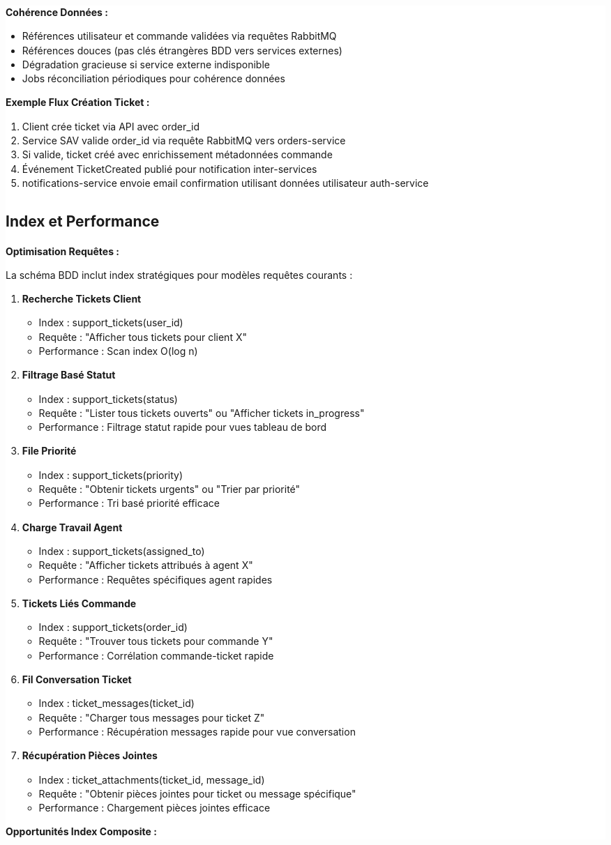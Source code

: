 **Cohérence Données :**
- Références utilisateur et commande validées via requêtes RabbitMQ
- Références douces (pas clés étrangères BDD vers services externes)
- Dégradation gracieuse si service externe indisponible
- Jobs réconciliation périodiques pour cohérence données

**Exemple Flux Création Ticket :**
1. Client crée ticket via API avec order_id
2. Service SAV valide order_id via requête RabbitMQ vers orders-service
3. Si valide, ticket créé avec enrichissement métadonnées commande
4. Événement TicketCreated publié pour notification inter-services
5. notifications-service envoie email confirmation utilisant données utilisateur auth-service

## Index et Performance

**Optimisation Requêtes :**

La schéma BDD inclut index stratégiques pour modèles requêtes courants :

1. **Recherche Tickets Client**
   - Index : support_tickets(user_id)
   - Requête : "Afficher tous tickets pour client X"
   - Performance : Scan index O(log n)

2. **Filtrage Basé Statut**
   - Index : support_tickets(status)
   - Requête : "Lister tous tickets ouverts" ou "Afficher tickets in_progress"
   - Performance : Filtrage statut rapide pour vues tableau de bord

3. **File Priorité**
   - Index : support_tickets(priority)
   - Requête : "Obtenir tickets urgents" ou "Trier par priorité"
   - Performance : Tri basé priorité efficace

4. **Charge Travail Agent**
   - Index : support_tickets(assigned_to)
   - Requête : "Afficher tickets attribués à agent X"
   - Performance : Requêtes spécifiques agent rapides

5. **Tickets Liés Commande**
   - Index : support_tickets(order_id)
   - Requête : "Trouver tous tickets pour commande Y"
   - Performance : Corrélation commande-ticket rapide

6. **Fil Conversation Ticket**
   - Index : ticket_messages(ticket_id)
   - Requête : "Charger tous messages pour ticket Z"
   - Performance : Récupération messages rapide pour vue conversation

7. **Récupération Pièces Jointes**
   - Index : ticket_attachments(ticket_id, message_id)
   - Requête : "Obtenir pièces jointes pour ticket ou message spécifique"
   - Performance : Chargement pièces jointes efficace

**Opportunités Index Composite :**
